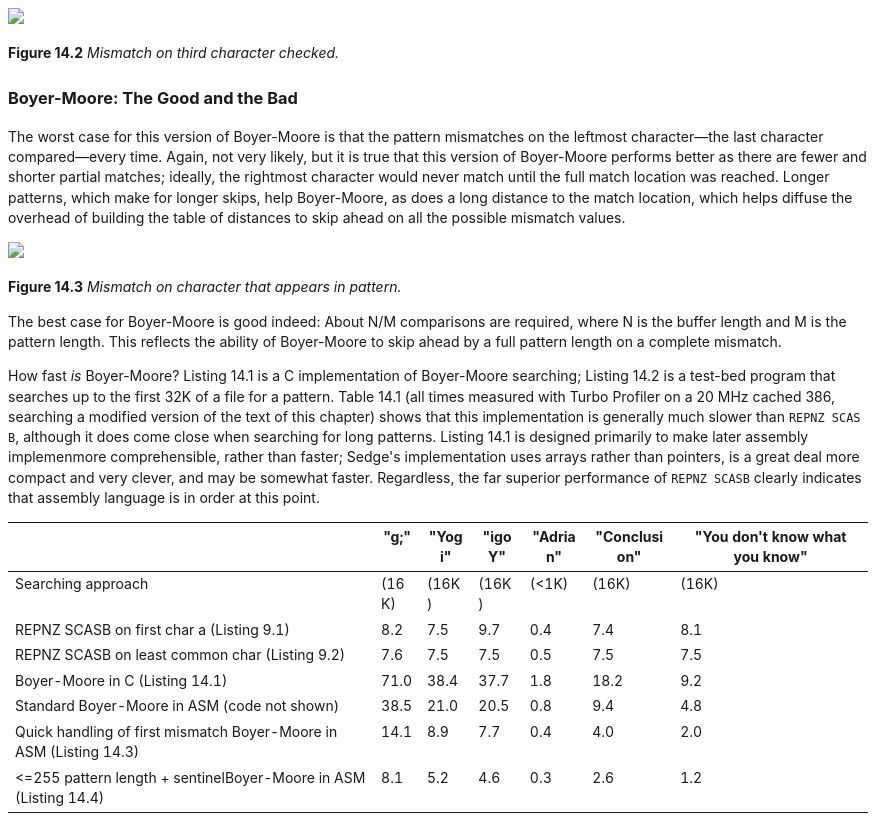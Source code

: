 ![](../images//14-02.jpg)

**Figure 14.2** *Mismatch on third character checked.*

### Boyer-Moore: The Good and the Bad

The worst case for this version of Boyer-Moore is that the pattern
mismatches on the leftmost character—the last character compared—every
time. Again, not very likely, but it is true that this version of
Boyer-Moore performs better as there are fewer and shorter partial
matches; ideally, the rightmost character would never match until the
full match location was reached. Longer patterns, which make for longer
skips, help Boyer-Moore, as does a long distance to the match location,
which helps diffuse the overhead of building the table of distances to
skip ahead on all the possible mismatch values.

![](../images//14-03.jpg)

**Figure 14.3** *Mismatch on character that appears in pattern.*

The best case for Boyer-Moore is good indeed: About N/M comparisons are
required, where N is the buffer length and M is the pattern length. This
reflects the ability of Boyer-Moore to skip ahead by a full pattern
length on a complete mismatch.

How fast *is* Boyer-Moore? Listing 14.1 is a C implementation of
Boyer-Moore searching; Listing 14.2 is a test-bed program that searches
up to the first 32K of a file for a pattern. Table 14.1 (all times
measured with Turbo Profiler on a 20 MHz cached 386, searching a
modified version of the text of this chapter) shows that this
implementation is generally much slower than `REPNZ SCASB`, although
it does come close when searching for long patterns. Listing 14.1 is
designed primarily to make later assembly implemenmore comprehensible,
rather than faster; Sedge's implementation uses arrays rather than
pointers, is a great deal more compact and very clever, and may be
somewhat faster. Regardless, the far superior performance of `REPNZ
SCASB` clearly indicates that assembly language is in order at this
point.

|                                                                    | "g;"  | "Yogi" | "igoY" | "Adrian" | "Conclusion" | "You don't know what you know" |
|--------------------------------------------------------------------|-------|--------|--------|----------|--------------|--------------------------------|
| Searching approach                                                 | (16K) | (16K)  | (16K)  | (\<1K)   | (16K)        | (16K)                          |
| REPNZ SCASB on first char a (Listing 9.1)                          | 8.2   | 7.5    | 9.7    | 0.4      | 7.4          | 8.1                            |
| REPNZ SCASB on least common char (Listing 9.2)                     | 7.6   | 7.5    | 7.5    | 0.5      | 7.5          | 7.5                            |
| Boyer-Moore in C (Listing 14.1)                                    | 71.0  | 38.4   | 37.7   | 1.8      | 18.2         | 9.2                            |
| Standard Boyer-Moore in ASM (code not shown)                       | 38.5  | 21.0   | 20.5   | 0.8      | 9.4          | 4.8                            |
| Quick handling of first mismatch Boyer-Moore in ASM (Listing 14.3) | 14.1  | 8.9    | 7.7    | 0.4      | 4.0          | 2.0                            |
| \<=255 pattern length + sentinelBoyer-Moore in ASM (Listing 14.4)  | 8.1   | 5.2    | 4.6    | 0.3      | 2.6          | 1.2                            |
